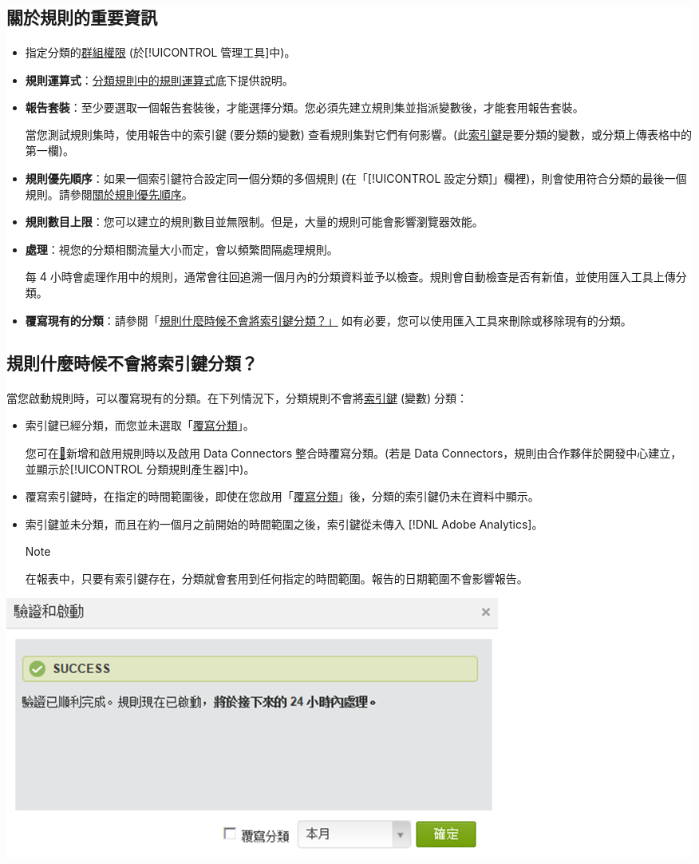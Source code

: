 ## 關於規則的重要資訊

* 指定分類的[群組權限](https://experienceleague.adobe.com/docs/analytics/admin/user-product-management/user-groups/groups.html?lang=zh-Hant) (於[!UICONTROL  管理工具]中)。

* **規則運算式**：[分類規則中的規則運算式](/help/components/classifications/crb/classification-quickstart-rules.md)底下提供說明。

* **報告套裝**：至少要選取一個報告套裝後，才能選擇分類。您必須先建立規則集並指派變數後，才能套用報告套裝。

   當您測試規則集時，使用報告中的索引鍵 (要分類的變數) 查看規則集對它們有何影響。(此[索引鍵](/help/components/classifications/importer/c-saint-data-files.md)是要分類的變數，或分類上傳表格中的第一欄)。

* **規則優先順序**：如果一個索引鍵符合設定同一個分類的多個規則 (在「[!UICONTROL 設定分類]」欄裡)，則會使用符合分類的最後一個規則。請參閱[關於規則優先順序](/help/components/classifications/crb/classification-quickstart-rules.md)。

* **規則數目上限**：您可以建立的規則數目並無限制。但是，大量的規則可能會影響瀏覽器效能。
* **處理**：視您的分類相關流量大小而定，會以頻繁間隔處理規則。

   每 4 小時會處理作用中的規則，通常會往回追溯一個月內的分類資料並予以檢查。規則會自動檢查是否有新值，並使用匯入工具上傳分類。

* **覆寫現有的分類**：請參閱「[規則什麼時候不會將索引鍵分類？」](/help/components/classifications/crb/classification-quickstart-rules.md) 如有必要，您可以使用匯入工具來刪除或移除現有的分類。

## 規則什麼時候不會將索引鍵分類？

當您啟動規則時，可以覆寫現有的分類。在下列情況下，分類規則不會將[索引鍵](/help/components/classifications/importer/c-saint-data-files.md) (變數) 分類：

* 索引鍵已經分類，而您並未選取「[覆寫分類](/help/components/classifications/crb/classification-rule-definitions.md)」。

   您可在[&#128279;](/help/components/classifications/crb/classification-quickstart-rules.md)新增和啟用規則時以及啟用 Data Connectors 整合時覆寫分類。(若是 Data Connectors，規則由合作夥伴於開發中心建立，並顯示於[!UICONTROL 分類規則產生器]中)。

* 覆寫索引鍵時，在指定的時間範圍後，即使在您啟用「[覆寫分類](/help/components/classifications/crb/classification-rule-definitions.md)」後，分類的索引鍵仍未在資料中顯示。
* 索引鍵並未分類，而且在約一個月之前開始的時間範圍之後，索引鍵從未傳入 [!DNL Adobe Analytics]。

   >[!NOTE]
   >
   >在報表中，只要有索引鍵存在，分類就會套用到任何指定的時間範圍。報告的日期範圍不會影響報告。

![](assets/overwrite_keys.png)


[!UICONTROL Sample Key]: `em:JuneSale:20130601`
[!UICONTROL Regular Expression]: `^(.+)\:(.+)\:(.+)$`
[!UICONTROL Sample Key]: `4s3234`